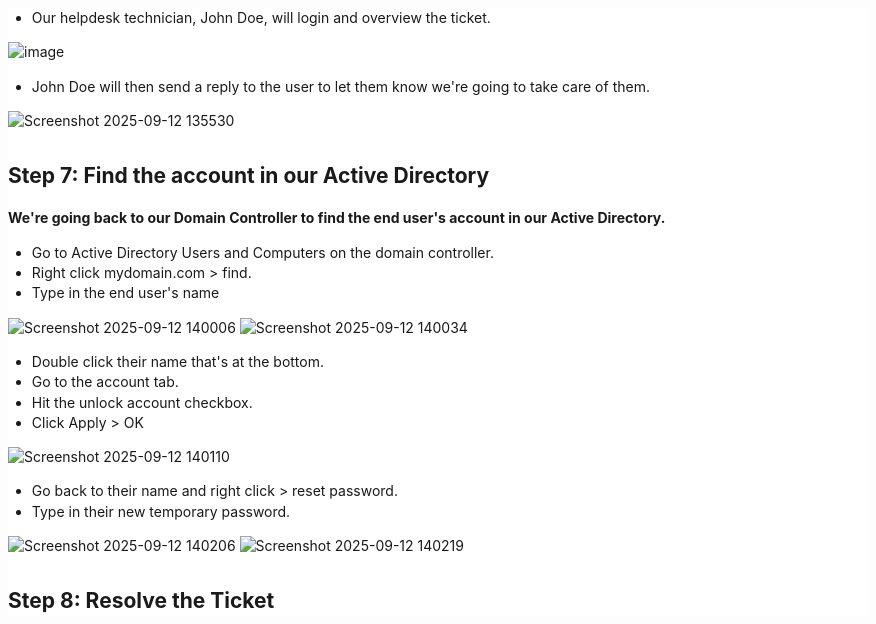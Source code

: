 - Our helpdesk technician, John Doe, will login and overview the ticket.

<img width="466" height="598" alt="image" src="https://github.com/user-attachments/assets/5c2554e6-7b3a-460c-9606-7c70af1b6720" />

- John Doe will then send a reply to the user to let them know we're going to take care of them.


<img width="947" height="878" alt="Screenshot 2025-09-12 135530" src="https://github.com/user-attachments/assets/c69e0eea-3127-44f7-b2bd-5d32a4607f2c" />







<p>


## Step 7: Find the account in our Active Directory

**We're going back to our Domain Controller to find the end user's account in our Active Directory.**

- Go to Active Directory Users and Computers on the domain controller.
- Right click mydomain.com > find.
- Type in the end user's name

<img width="479" height="398" alt="Screenshot 2025-09-12 140006" src="https://github.com/user-attachments/assets/936472ce-8071-4a46-8db8-7530df106d47" />



<img width="513" height="510" alt="Screenshot 2025-09-12 140034" src="https://github.com/user-attachments/assets/a4caa2ac-5e55-4447-b0eb-4b1da9bb4eee" />

- Double click their name that's at the bottom.
- Go to the account tab.
- Hit the unlock account checkbox.
- Click Apply > OK


<img width="408" height="534" alt="Screenshot 2025-09-12 140110" src="https://github.com/user-attachments/assets/0e562cf9-7c8f-46d1-be45-ab6b062c81dd" />

- Go back to their name and right click > reset password.
- Type in their new temporary password.

<img width="376" height="253" alt="Screenshot 2025-09-12 140206" src="https://github.com/user-attachments/assets/416428ac-b6bd-46f2-b997-70d9d12d3cf1" />


<img width="325" height="146" alt="Screenshot 2025-09-12 140219" src="https://github.com/user-attachments/assets/b33fab52-4cd4-4d97-95c6-80a59a68e721" />







<p>





## Step 8: Resolve the Ticket
